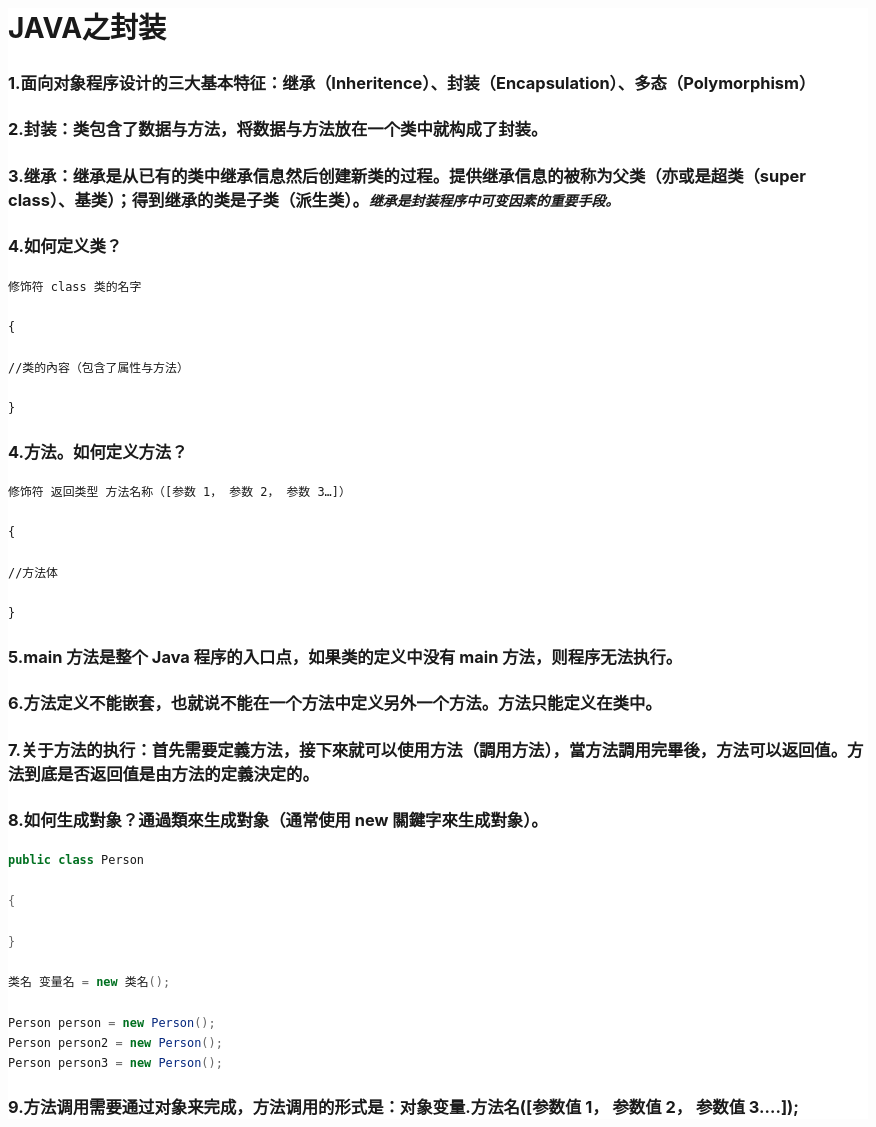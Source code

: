 # JAVA之封装
### 1.面向对象程序设计的三大基本特征：继承（Inheritence）、封装（Encapsulation）、多态（Polymorphism）

### 2.封装：类包含了数据与方法，将数据与方法放在一个类中就构成了封装。

### 3.继承：继承是从已有的类中继承信息然后创建新类的过程。提供继承信息的被称为父类（亦或是超类（super class）、基类）；得到继承的类是子类（派生类）。***`继承是封装程序中可变因素的重要手段。`***

### 4.如何定义类？
```
修饰符 class 类的名字

{

//类的內容（包含了属性与方法）

}
```
### 4.方法。如何定义方法？
```
修饰符 返回类型 方法名称（[参数 1， 参数 2， 参数 3…]）

{

//方法体

}
```
### 5.main 方法是整个 Java 程序的入口点，如果类的定义中没有 main 方法，则程序无法执行。

### 6.方法定义不能嵌套，也就说不能在一个方法中定义另外一个方法。方法只能定义在类中。

### 7.关于方法的执行：首先需要定義方法，接下來就可以使用方法（調用方法），當方法調用完畢後，方法可以返回值。方法到底是否返回值是由方法的定義決定的。

### 8.如何生成對象？通過類來生成對象（通常使用 new 關鍵字來生成對象）。
```java
public class Person

{

}

类名 变量名 = new 类名();

Person person = new Person();
Person person2 = new Person();
Person person3 = new Person();
```
### 9.方法调用需要通过对象来完成，方法调用的形式是：对象变量.方法名([参数值 1， 参数值 2， 参数值 3….]);
